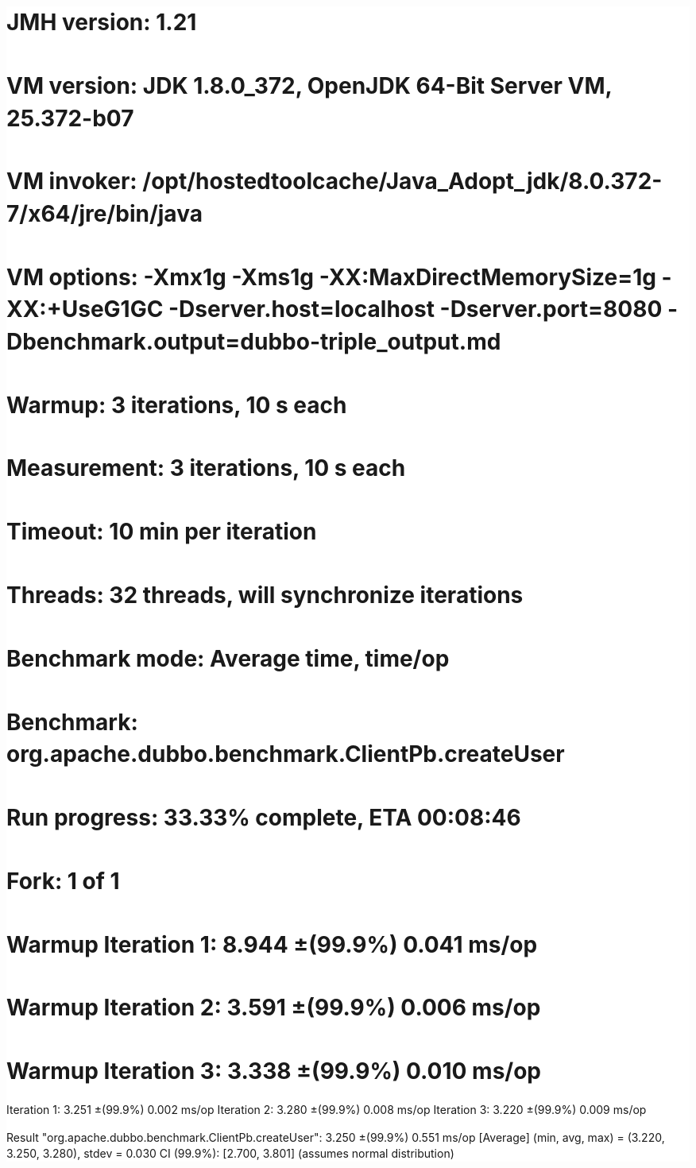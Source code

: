 
# JMH version: 1.21
# VM version: JDK 1.8.0_372, OpenJDK 64-Bit Server VM, 25.372-b07
# VM invoker: /opt/hostedtoolcache/Java_Adopt_jdk/8.0.372-7/x64/jre/bin/java
# VM options: -Xmx1g -Xms1g -XX:MaxDirectMemorySize=1g -XX:+UseG1GC -Dserver.host=localhost -Dserver.port=8080 -Dbenchmark.output=dubbo-triple_output.md
# Warmup: 3 iterations, 10 s each
# Measurement: 3 iterations, 10 s each
# Timeout: 10 min per iteration
# Threads: 32 threads, will synchronize iterations
# Benchmark mode: Average time, time/op
# Benchmark: org.apache.dubbo.benchmark.ClientPb.createUser

# Run progress: 33.33% complete, ETA 00:08:46
# Fork: 1 of 1
# Warmup Iteration   1: 8.944 ±(99.9%) 0.041 ms/op
# Warmup Iteration   2: 3.591 ±(99.9%) 0.006 ms/op
# Warmup Iteration   3: 3.338 ±(99.9%) 0.010 ms/op
Iteration   1: 3.251 ±(99.9%) 0.002 ms/op
Iteration   2: 3.280 ±(99.9%) 0.008 ms/op
Iteration   3: 3.220 ±(99.9%) 0.009 ms/op


Result "org.apache.dubbo.benchmark.ClientPb.createUser":
  3.250 ±(99.9%) 0.551 ms/op [Average]
  (min, avg, max) = (3.220, 3.250, 3.280), stdev = 0.030
  CI (99.9%): [2.700, 3.801] (assumes normal distribution)
